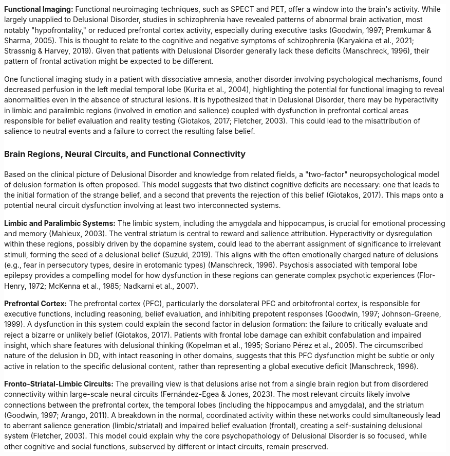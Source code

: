 **Functional Imaging:** Functional neuroimaging techniques, such as SPECT and PET, offer a window into the brain's activity. While largely unapplied to Delusional Disorder, studies in schizophrenia have revealed patterns of abnormal brain activation, most notably "hypofrontality," or reduced prefrontal cortex activity, especially during executive tasks (Goodwin, 1997; Premkumar & Sharma, 2005). This is thought to relate to the cognitive and negative symptoms of schizophrenia (Karyakina et al., 2021; Strassnig & Harvey, 2019). Given that patients with Delusional Disorder generally lack these deficits (Manschreck, 1996), their pattern of frontal activation might be expected to be different.

One functional imaging study in a patient with dissociative amnesia, another disorder involving psychological mechanisms, found decreased perfusion in the left medial temporal lobe (Kurita et al., 2004), highlighting the potential for functional imaging to reveal abnormalities even in the absence of structural lesions. It is hypothesized that in Delusional Disorder, there may be hyperactivity in limbic and paralimbic regions (involved in emotion and salience) coupled with dysfunction in prefrontal cortical areas responsible for belief evaluation and reality testing (Giotakos, 2017; Fletcher, 2003). This could lead to the misattribution of salience to neutral events and a failure to correct the resulting false belief.

### Brain Regions, Neural Circuits, and Functional Connectivity

Based on the clinical picture of Delusional Disorder and knowledge from related fields, a "two-factor" neuropsychological model of delusion formation is often proposed. This model suggests that two distinct cognitive deficits are necessary: one that leads to the initial formation of the strange belief, and a second that prevents the rejection of this belief (Giotakos, 2017). This maps onto a potential neural circuit dysfunction involving at least two interconnected systems.

**Limbic and Paralimbic Systems:** The limbic system, including the amygdala and hippocampus, is crucial for emotional processing and memory (Mahieux, 2003). The ventral striatum is central to reward and salience attribution. Hyperactivity or dysregulation within these regions, possibly driven by the dopamine system, could lead to the aberrant assignment of significance to irrelevant stimuli, forming the seed of a delusional belief (Suzuki, 2019). This aligns with the often emotionally charged nature of delusions (e.g., fear in persecutory types, desire in erotomanic types) (Manschreck, 1996). Psychosis associated with temporal lobe epilepsy provides a compelling model for how dysfunction in these regions can generate complex psychotic experiences (Flor-Henry, 1972; McKenna et al., 1985; Nadkarni et al., 2007).

**Prefrontal Cortex:** The prefrontal cortex (PFC), particularly the dorsolateral PFC and orbitofrontal cortex, is responsible for executive functions, including reasoning, belief evaluation, and inhibiting prepotent responses (Goodwin, 1997; Johnson-Greene, 1999). A dysfunction in this system could explain the second factor in delusion formation: the failure to critically evaluate and reject a bizarre or unlikely belief (Giotakos, 2017). Patients with frontal lobe damage can exhibit confabulation and impaired insight, which share features with delusional thinking (Kopelman et al., 1995; Soriano Pérez et al., 2005). The circumscribed nature of the delusion in DD, with intact reasoning in other domains, suggests that this PFC dysfunction might be subtle or only active in relation to the specific delusional content, rather than representing a global executive deficit (Manschreck, 1996).

**Fronto-Striatal-Limbic Circuits:** The prevailing view is that delusions arise not from a single brain region but from disordered connectivity within large-scale neural circuits (Fernández-Egea & Jones, 2023). The most relevant circuits likely involve connections between the prefrontal cortex, the temporal lobes (including the hippocampus and amygdala), and the striatum (Goodwin, 1997; Arango, 2011). A breakdown in the normal, coordinated activity within these networks could simultaneously lead to aberrant salience generation (limbic/striatal) and impaired belief evaluation (frontal), creating a self-sustaining delusional system (Fletcher, 2003). This model could explain why the core psychopathology of Delusional Disorder is so focused, while other cognitive and social functions, subserved by different or intact circuits, remain preserved.
